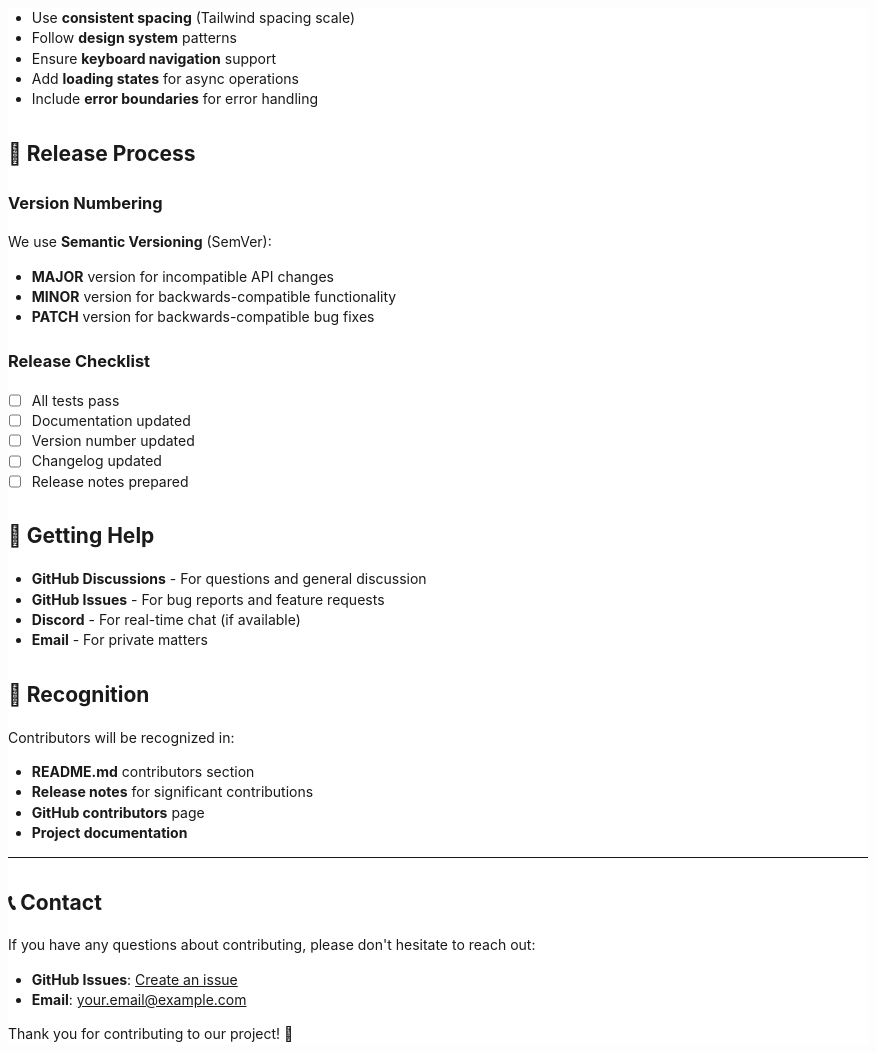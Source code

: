 - Use **consistent spacing** (Tailwind spacing scale)
- Follow **design system** patterns
- Ensure **keyboard navigation** support
- Add **loading states** for async operations
- Include **error boundaries** for error handling

## 🚀 Release Process

### Version Numbering

We use **Semantic Versioning** (SemVer):

- **MAJOR** version for incompatible API changes
- **MINOR** version for backwards-compatible functionality
- **PATCH** version for backwards-compatible bug fixes

### Release Checklist

- [ ] All tests pass
- [ ] Documentation updated
- [ ] Version number updated
- [ ] Changelog updated
- [ ] Release notes prepared

## 💬 Getting Help

- **GitHub Discussions** - For questions and general discussion
- **GitHub Issues** - For bug reports and feature requests
- **Discord** - For real-time chat (if available)
- **Email** - For private matters

## 🙏 Recognition

Contributors will be recognized in:

- **README.md** contributors section
- **Release notes** for significant contributions
- **GitHub contributors** page
- **Project documentation**

---

## 📞 Contact

If you have any questions about contributing, please don't hesitate to reach out:

- **GitHub Issues**: [Create an issue](https://github.com/yourusername/course-registration-system/issues)
- **Email**: your.email@example.com

Thank you for contributing to our project! 🎉
